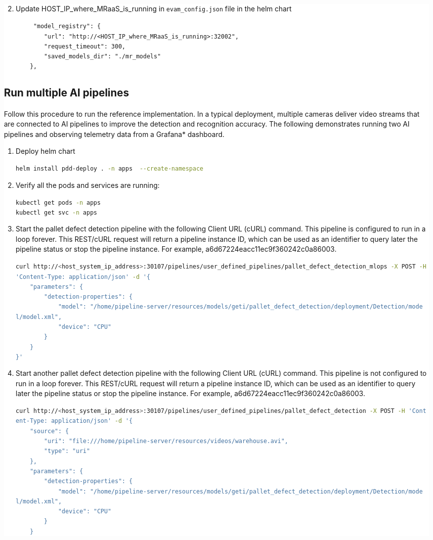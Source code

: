 2. Update HOST_IP_where_MRaaS_is_running in `evam_config.json` file in the helm chart

    ```shell
         "model_registry": {
            "url": "http://<HOST_IP_where_MRaaS_is_running>:32002",
            "request_timeout": 300,
            "saved_models_dir": "./mr_models"
        },
    ```

## Run multiple AI pipelines

Follow this procedure to run the reference implementation. In a typical deployment, multiple cameras deliver video streams that are connected to AI pipelines to improve the detection and recognition accuracy. The following demonstrates running two AI pipelines and observing telemetry data from a Grafana* dashboard.

1. Deploy helm chart

    ```sh
    helm install pdd-deploy . -n apps  --create-namespace
    ```

2. Verify all the pods and services are running:

    ```sh
    kubectl get pods -n apps
    kubectl get svc -n apps
    ```

3. Start the pallet defect detection pipeline with the following Client URL (cURL) command. This pipeline is configured to run in a loop forever. This REST/cURL request will return a pipeline instance ID, which can be used as an identifier to query later the pipeline status or stop the pipeline instance. For example, a6d67224eacc11ec9f360242c0a86003.

    ``` sh
    curl http://<host_system_ip_address>:30107/pipelines/user_defined_pipelines/pallet_defect_detection_mlops -X POST -H 'Content-Type: application/json' -d '{
        "parameters": {
            "detection-properties": {
                "model": "/home/pipeline-server/resources/models/geti/pallet_defect_detection/deployment/Detection/model/model.xml",
                "device": "CPU"
            }
        }
    }'
    ```

4. Start another pallet defect detection pipeline with the following Client URL (cURL) command. This pipeline is not configured to run in a loop forever. This REST/cURL request will return a pipeline instance ID, which can be used as an identifier to query later the pipeline status or stop the pipeline instance. For example, a6d67224eacc11ec9f360242c0a86003.

    ``` sh
    curl http://<host_system_ip_address>:30107/pipelines/user_defined_pipelines/pallet_defect_detection -X POST -H 'Content-Type: application/json' -d '{
        "source": {
            "uri": "file:///home/pipeline-server/resources/videos/warehouse.avi",
            "type": "uri"
        },
        "parameters": {
            "detection-properties": {
                "model": "/home/pipeline-server/resources/models/geti/pallet_defect_detection/deployment/Detection/model/model.xml",
                "device": "CPU"
            }
        }